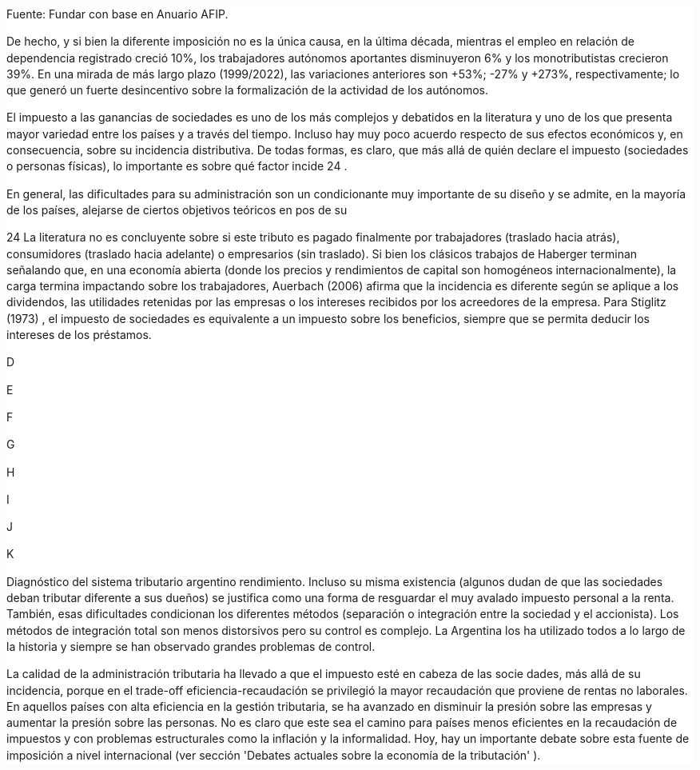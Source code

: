Fuente: Fundar  con base en Anuario AFIP.

De hecho, y si bien la diferente imposición no es la única causa, en la última década, mientras el empleo en relación de dependencia registrado creció 10%, los trabajadores autónomos aportantes disminuyeron 6% y los monotributistas crecieron 39%. En una mirada de más largo plazo (1999/2022), las variaciones anteriores son +53%; -27% y +273%, respectivamente; lo que generó un fuerte desincentivo sobre la formalización de la actividad de los autónomos.

El impuesto a las ganancias de sociedades es uno de los más complejos y debatidos en la literatura y uno de los que presenta mayor variedad entre los países y a través del tiempo. Incluso hay muy poco acuerdo respecto de sus efectos económicos y, en consecuencia, sobre su incidencia distributiva. De todas formas, es claro, que más allá de quién declare el impuesto (sociedades o personas físicas), lo importante es sobre qué factor incide 24 .

En general, las dificultades para su administración son un condicionante muy importante de su diseño y se admite, en la mayoría de los países, alejarse de ciertos objetivos teóricos en pos de su

24 La literatura no es concluyente sobre si este tributo es pagado finalmente por trabajadores (traslado hacia atrás), consumidores (traslado hacia adelante) o empresarios (sin traslado). Si bien los clásicos trabajos de Haberger terminan señalando que, en una economía abierta (donde los precios y rendimientos de capital son homogéneos internacionalmente), la carga termina impactando sobre los trabajadores, Auerbach (2006) afirma que la incidencia es diferente según se aplique a los dividendos, las utilidades retenidas por las empresas o los intereses recibidos por los acreedores de la empresa. Para Stiglitz (1973) , el impuesto de sociedades es equivalente a un impuesto sobre los beneficios, siempre que se permita deducir los intereses de los préstamos.

D

E

F

G

H

I

J

K

Diagnóstico del sistema tributario argentino rendimiento. Incluso su misma existencia (algunos dudan de que las sociedades deban tributar diferente a sus dueños) se justifica como una forma de resguardar el muy avalado impuesto personal a la renta. También, esas dificultades condicionan los diferentes métodos (separación o integración entre la sociedad y el accionista). Los métodos de integración total son menos distorsivos pero su control es complejo. La Argentina los ha utilizado todos a lo largo de la historia y siempre se han observado grandes problemas de control.

La calidad de la administración tributaria ha llevado a que el impuesto esté en cabeza de las socie dades, más allá de su incidencia, porque en el trade-off eficiencia-recaudación se privilegió la mayor recaudación que proviene de rentas no laborales. En aquellos países con alta eficiencia en la gestión tributaria, se ha avanzado en disminuir la presión sobre las empresas y aumentar la presión sobre las personas. No es claro que este sea el camino para países menos eficientes en la recaudación de impuestos y con problemas estructurales como la inflación y la informalidad. Hoy, hay un importante debate sobre esta fuente de imposición a nivel internacional (ver sección 'Debates actuales sobre la economía de la tributación' ).
